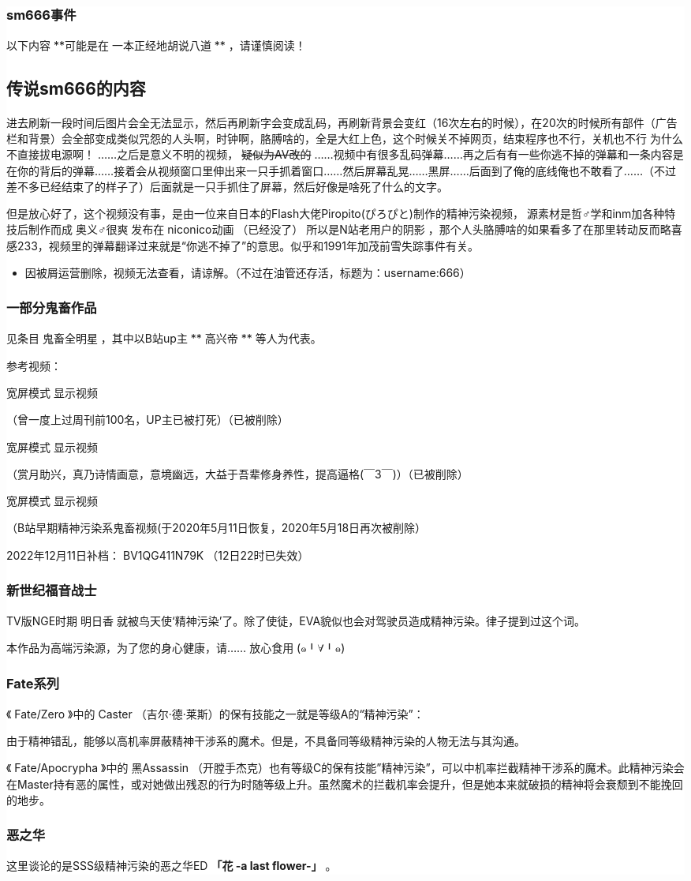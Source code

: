 ###  sm666事件

以下内容 **可能是在 一本正经地胡说八道  ** ，请谨慎阅读！

传说sm666的内容  
---  
进去刷新一段时间后图片会全无法显示，然后再刷新字会变成乱码，再刷新背景会变红（16次左右的时候），在20次的时候所有部件（广告栏和背景）会全部变成类似咒怨的人头啊，时钟啊，胳膊啥的，全是大红上色，这个时候关不掉网页，结束程序也不行，关机也不行
为什么不直接拔电源啊！  ……之后是意义不明的视频， ~~疑似为AV改的~~
……视频中有很多乱码弹幕……再之后有有一些你逃不掉的弹幕和一条内容是在你的背后的弹幕……接着会从视频窗口里伸出来一只手抓着窗口……然后屏幕乱晃……黑屏……后面到了俺的底线俺也不敢看了……（不过差不多已经结束了的样子了）后面就是一只手抓住了屏幕，然后好像是啥死了什么的文字。  
  
但是放心好了，这个视频没有事，是由一位来自日本的Flash大佬Piropito(ぴろぴと)制作的精神污染视频，  源素材是哲♂学和inm加各种特技后制作而成
奥义♂很爽  发布在  niconico动画  （已经没了）  所以是N站老用户的阴影
，那个人头胳膊啥的如果看多了在那里转动反而略喜感233，视频里的弹幕翻译过来就是“你逃不掉了”的意思。似乎和1991年加茂前雪失踪事件有关。

  * 因被屑运营删除，视频无法查看，请谅解。（不过在油管还存活，标题为：username:666） 

###  一部分鬼畜作品

见条目  鬼畜全明星  ，其中以B站up主 ** 高兴帝  ** 等人为代表。

参考视频：

宽屏模式  显示视频

（曾一度上过周刊前100名，UP主已被打死）（已被削除）

宽屏模式  显示视频

（赏月助兴，真乃诗情画意，意境幽远，大益于吾辈修身养性，提高逼格(￣3￣)）（已被削除）

宽屏模式  显示视频

（B站早期精神污染系鬼畜视频(于2020年5月11日恢复，2020年5月18日再次被削除）

2022年12月11日补档：  BV1QG411N79K  （12日22时已失效）

###  新世纪福音战士

TV版NGE时期  明日香  就被鸟天使‘精神污染’了。除了使徒，EVA貌似也会对驾驶员造成精神污染。律子提到过这个词。

本作品为高端污染源，为了您的身心健康，请……  放心食用 (๑╹∀╹๑)

###  Fate系列

《  Fate/Zero  》中的  Caster  （吉尔·德·莱斯）的保有技能之一就是等级A的“精神污染”：

由于精神错乱，能够以高机率屏蔽精神干涉系的魔术。但是，不具备同等级精神污染的人物无法与其沟通。

《  Fate/Apocrypha  》中的  黑Assassin
（开膛手杰克）也有等级C的保有技能”精神污染”，可以中机率拦截精神干涉系的魔术。此精神污染会在Master持有恶的属性，或对她做出残忍的行为时随等级上升。虽然魔术的拦截机率会提升，但是她本来就破损的精神将会衰颓到不能挽回的地步。

###  恶之华

这里谈论的是SSS级精神污染的恶之华ED **「花 -a last flower-」** 。
